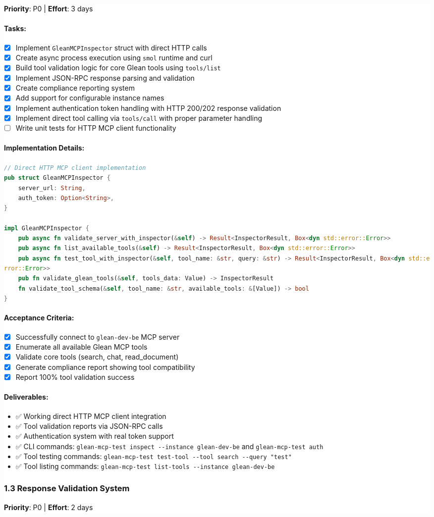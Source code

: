 **Priority**: P0 | **Effort**: 3 days

#### Tasks:

- [x] Implement `GleanMCPInspector` struct with direct HTTP calls
- [x] Create async process execution using `smol` runtime and curl
- [x] Build tool validation logic for core Glean tools using `tools/list`
- [x] Implement JSON-RPC response parsing and validation
- [x] Create compliance reporting system
- [x] Add support for configurable instance names
- [x] Implement authentication token handling with HTTP 200/202 response validation
- [x] Implement direct tool calling via `tools/call` with proper parameter handling
- [ ] Write unit tests for HTTP MCP client functionality

#### Implementation Details:

```rust
// Direct HTTP MCP client implementation
pub struct GleanMCPInspector {
    server_url: String,
    auth_token: Option<String>,
}

impl GleanMCPInspector {
    pub async fn validate_server_with_inspector(&self) -> Result<InspectorResult, Box<dyn std::error::Error>>
    pub async fn list_available_tools(&self) -> Result<InspectorResult, Box<dyn std::error::Error>>
    pub async fn test_tool_with_inspector(&self, tool_name: &str, query: &str) -> Result<InspectorResult, Box<dyn std::error::Error>>
    pub fn validate_glean_tools(&self, tools_data: Value) -> InspectorResult
    fn validate_tool_schema(&self, tool_name: &str, available_tools: &[Value]) -> bool
}
```

#### Acceptance Criteria:

- [x] Successfully connect to `glean-dev-be` MCP server
- [x] Enumerate all available Glean MCP tools
- [x] Validate core tools (search, chat, read_document)
- [x] Generate compliance report showing tool compatibility
- [x] Report 100% tool validation success

#### Deliverables:

- ✅ Working direct HTTP MCP client integration
- ✅ Tool validation reports via JSON-RPC calls
- ✅ Authentication system with real token support
- ✅ CLI commands: `glean-mcp-test inspect --instance glean-dev-be` and `glean-mcp-test auth`
- ✅ Tool testing commands: `glean-mcp-test test-tool --tool search --query "test"`
- ✅ Tool listing commands: `glean-mcp-test list-tools --instance glean-dev-be`

### 1.3 Response Validation System

**Priority**: P0 | **Effort**: 2 days
